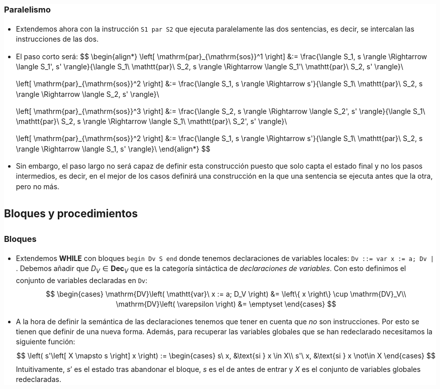 ### Paralelismo
- Extendemos ahora con la instrucción `S1 par S2` que ejecuta paralelamente las
    dos sentencias, es decir, se intercalan las instrucciones de las dos.

- El paso corto será:
    $$
    \begin{align*}
    \left[ \mathrm{par}_{\mathrm{sos}}^1 \right] &:= \frac{\langle S_1, s \rangle
    \Rightarrow \langle S_1', s' \rangle}{\langle S_1\ \mathtt{par}\ S_2, s
    \rangle \Rightarrow \langle S_1'\ \mathtt{par}\ S_2, s' \rangle}\\

    \left[ \mathrm{par}_{\mathrm{sos}}^2 \right] &:= \frac{\langle S_1, s \rangle
    \Rightarrow s'}{\langle S_1\ \mathtt{par}\ S_2, s
    \rangle \Rightarrow \langle S_2, s' \rangle}\\

    \left[ \mathrm{par}_{\mathrm{sos}}^3 \right] &:= \frac{\langle S_2, s \rangle
    \Rightarrow \langle S_2', s' \rangle}{\langle S_1\ \mathtt{par}\ S_2, s
    \rangle \Rightarrow \langle S_1\ \mathtt{par}\ S_2', s' \rangle}\\

    \left[ \mathrm{par}_{\mathrm{sos}}^2 \right] &:= \frac{\langle S_1, s \rangle
    \Rightarrow s'}{\langle S_1\ \mathtt{par}\ S_2, s
    \rangle \Rightarrow \langle S_1, s' \rangle}\\
    \end{align*}
    $$

- Sin embargo, el paso largo no será capaz de definir esta construcción puesto
    que solo capta el estado final y no los pasos intermedios, es decir, en el
    mejor de los casos definirá una construcción en la que una sentencia se
    ejecuta antes que la otra, pero no más.
## Bloques y procedimientos
### Bloques
- Extendemos **WHILE** con bloques `begin Dv S end` donde tenemos declaraciones
    de variables locales: `Dv ::= var x := a; Dv |  `. Debemos añadir que $D_V
    \in \mathbf{Dec}_V$ que es la categoría sintáctica de *declaraciones de
    variables*.  Con esto definimos el conjunto de variables declaradas en `Dv`:
    $$
    \begin{cases}
    \mathrm{DV}\left( \mathtt{var}\ x := a; D_V  \right) &= \left\{ x \right\}
    \cup \mathrm{DV}_V\\
    \mathrm{DV}\left( \varepsilon \right) &= \emptyset
    \end{cases}
    $$

- A la hora de definir la semántica de las declaraciones tenemos que tener en
    cuenta que *no* son instrucciones. Por esto se tienen que definir de una
    nueva forma. Además, para recuperar las variables globales que se han
    redeclarado necesitamos la siguiente función:
    $$
    \left( s'\left[ X \mapsto s \right] x \right) := \begin{cases}
        s\ x, &\text{si } x \in X\\
        s'\ x, &\text{si } x \not\in X
    \end{cases}
    $$
    Intuitivamente, $s'$ es el estado tras abandonar el bloque, $s$ es el de
    antes de entrar y $X$ es el conjunto de variables globales redeclaradas.
